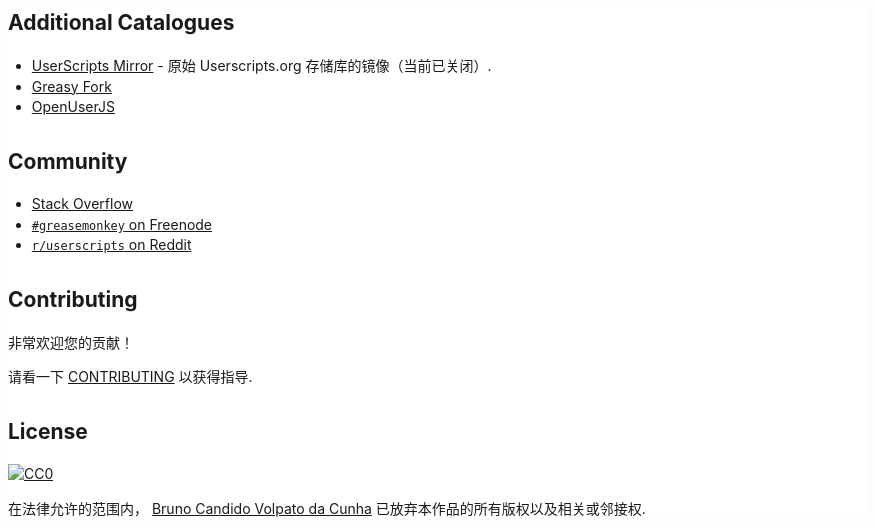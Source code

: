 
## Additional Catalogues

* [UserScripts Mirror](http://userscripts-mirror.org/) - 原始 Userscripts.org 存储库的镜像（当前已关闭）.
* [Greasy Fork](https://greasyfork.org/)
* [OpenUserJS](https://openuserjs.org/)


## Community

* [Stack Overflow](https://stackoverflow.com/questions/tagged/userscripts)
* [`#greasemonkey` on Freenode](http://webchat.freenode.net/?channels=greasemonkey)
* [`r/userscripts` on Reddit](https://www.reddit.com/r/userscripts/)


## Contributing

非常欢迎您的贡献！

请看一下 [CONTRIBUTING](https://github.com/brunocvcunha/awesome-userscripts/blob/master/CONTRIBUTING.md) 以获得指导.


## License

[![CC0](http://i.creativecommons.org/p/zero/1.0/88x31.png)](http://creativecommons.org/publicdomain/zero/1.0/)

在法律允许的范围内， [Bruno Candido Volpato da Cunha](https://github.com/bvolpato/awesome-userscripts/blob/master/mailto:brunocvcunha@gmail.com) 已放弃本作品的所有版权以及相关或邻接权.
